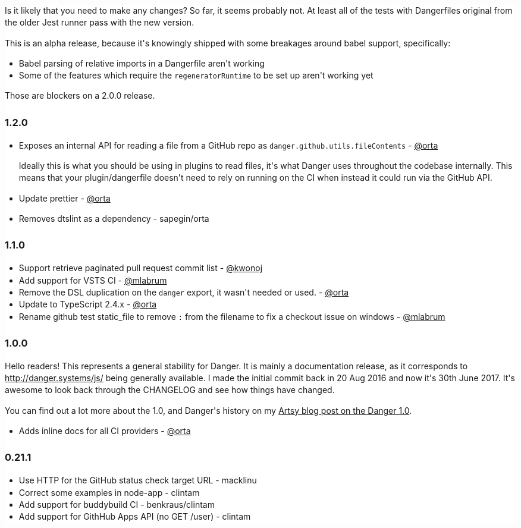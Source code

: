   Is it likely that you need to make any changes? So far, it seems probably not. At least all of the tests with
  Dangerfiles original from the older Jest runner pass with the new version.

  This is an alpha release, because it's knowingly shipped with some breakages around babel support, specifically:

  - Babel parsing of relative imports in a Dangerfile aren't working
  - Some of the features which require the `regeneratorRuntime` to be set up aren't working yet

  Those are blockers on a 2.0.0 release.

### 1.2.0

- Exposes an internal API for reading a file from a GitHub repo as `danger.github.utils.fileContents` - [@orta]

  Ideally this is what you should be using in plugins to read files, it's what Danger uses throughout the codebase
  internally. This means that your plugin/dangerfile doesn't need to rely on running on the CI when instead it could run
  via the GitHub API.

- Update prettier - [@orta]
- Removes dtslint as a dependency - sapegin/orta

### 1.1.0

- Support retrieve paginated pull request commit list - [@kwonoj]
- Add support for VSTS CI - [@mlabrum]
- Remove the DSL duplication on the `danger` export, it wasn't needed or used. - [@orta]
- Update to TypeScript 2.4.x - [@orta]
- Rename github test static_file to remove `:` from the filename to fix a checkout issue on windows - [@mlabrum]

### 1.0.0

Hello readers! This represents a general stability for Danger. It is mainly a documentation release, as it corresponds
to <http://danger.systems/js/> being generally available. I made the initial commit back in 20 Aug 2016 and now it's
30th June 2017. It's awesome to look back through the CHANGELOG and see how things have changed.

You can find out a lot more about the 1.0, and Danger's history on my
[Artsy blog post on the Danger 1.0](https://artsy.github.io/blog/2017/06/30/danger-one-oh-again/).

- Adds inline docs for all CI providers - [@orta]

### 0.21.1

- Use HTTP for the GitHub status check target URL - macklinu
- Correct some examples in node-app - clintam
- Add support for buddybuild CI - benkraus/clintam
- Add support for GithHub Apps API (no GET /user) - clintam


[danger-swift]: https://github.com/danger/danger-swift
[swift-json]: https://github.com/danger/danger-swift/blob/master/fixtures/eidolon_609.json
[swift-first-pr]: https://github.com/danger/danger-swift/pull/12
[@417-72ki]: https://github.com/417-72KI
[@HonzaMac]: https://github.com/HonzaMac
[@JanStevens]: https://github.com/JanStevens
[@RDIL]: https://github.com/RDIL
[@Teamop]: https://github.com/Teamop
[@adam-bratin]: https://github.com/adam-bratin
[@adam-moss]: https://github.com/adam-moss
[@adamnoakes]: https://github.com/adamnoakes
[@aghassi]: https://github.com/aghassi
[@ahobson]: https://github.com/ahobson
[@alexandermendes]: https://github.com/alexandermendes
[@andykenward]: https://github.com/andykenward
[@ashfurrow]: https://github.com/ashfurrow
[@awgeorge]: https://github.com/awgeorge
[@azz]: https://github.com/azz
[@bdotdub]: https://github.com/bdotdub
[@bigkraig]: https://github.com/bigkraig
[@caffodian]: https://github.com/caffodian
[@codestergit]: https://github.com/codestergit
[@cwright017]: https://github.com/Cwright017
[@cysp]: https://github.com/cysp
[@danielrosenwasser]: https://github.com/DanielRosenwasser
[@davidbrunow]: https://github.com/davidbrunow
[@davidhouweling]: https://github.com/davidhouweling
[@dbgrandi]: https://github.com/dbgrandi
[@dblandin]: https://github.com/dblandin
[@denieler]: https://github.com/denieler
[@dfalling]: https://github.com/dfalling
[@dkundel]: https://github.com/dkundel
[@doniyor2109]: https://github.com/doniyor2109
[@ds300]: https://github.com/ds300
[@f-meloni]: https://github.com/f-meloni
[@fbartho]: https://github.com/fbartho
[@flovilmart]: https://github.com/flovilmart
[@friederbluemle]: https://github.com/friederbluemle
[@fwal]: https://github.com/fwal
[@g3offrey]: https://github.com/g3offrey
[@gantman]: https://github.com/gantman
[@gpetrioli]: https:/github.com/gpetrioli
[@gzaripov]: https://github.com/gzaripov
[@hanneskaeufler]: https://github.com/hanneskaeufler
[@happylinks]: https://github.com/happylinks
[@hellocore]: https://github.com/HelloCore
[@hiroppy]: https://github.com/hiroppy
[@hmcc]: https://github.com/hmcc
[@hmschreiner]: https://github.com/hmschreiner
[@hongrich]: https://github.com/hongrich
[@igorbek]: https://github.com/igorbek
[@iljadaderko]: https://github.com/IljaDaderko
[@imorente]: https://github.com/imorente
[@jamiebuilds]: https://github.com/jamiebuilds
[@jamime]: https://github.com/jamime
[@joarwilk]: https://github.com/joarwilk
[@johansteffner]: https://github.com/johansteffner
[@jonny133]: https://github.com/jonny133
[@joshacheson]: https://github.com/joshacheson
[@jtreanor]: https://github.com/jtreanor
[@keplersj]: https://github.com/keplersj
[@kesne]: https://github.com/kesne
[@kristof0425]: https://github.com/kristof0425
[@kwonoj]: https://github.com/kwonoj
[@langovoi]: https://github.com/langovoi
[@lucasmpaim]: https://github.com/lucasmpaim
[@macklinu]: https://github.com/macklinu
[@markelog]: https://github.com/markelog
[@melvinvermeer]: https://github.com/melvinvermeer
[@mifi]: https://github.com/ionutmiftode
[@mlabrum]: https://github.com/mlabrum
[@mmiszy]: https://github.com/mmiszy
[@mrndjo]: https://github.com/mrndjo
[@msteward]: https://github.com/msteward
[@mxstbr]: https://github.com/mxstbr
[@nguyenhuy]: https://github.com/nguyenhuy
[@ninjaprox]: https://github.com/ninjaprox
[@nminhnguyen]: https://github.com/NMinhNguyen
[@nornagon]: https://github.com/nornagon
[@notjosh]: https://github.com/notjosh
[@notmoni]: https://github.com/NotMoni
[@orieken]: https://github.com/orieken
[@orta]: https://github.com/orta
[@osmestad]: https://github.com/osmestad
[@ozzieorca]: https://github.com/ozzieorca
[@parvez]: https:/github.com/parvez
[@patrickkempff]: https://github.com/patrickkempff
[@paulmelnikow]: https://github.com/paulmelnikow
[@peterjgrainger]: https://github.com/peterjgrainger
[@pgoudreau]: https://github.com/@pgoudreau
[@pinkasey]: https://github.com/pinkasey
[@pveyes]: https://github.com/pveyes
[@randak]: https://github.com/randak
[@ravanscafi]: https://github.com/ravanscafi
[@rogerluan]: https://github.com/rogerluan
[@rohit-gohri]: https://github.com/rohit-gohri
[@rouby]: https://github.com/rouby
[@rzgry]: https://github.com/rzgry
[@sajjadzamani]: https://github.com/sajjadzamani
[@sandratatarevicova]: https://github.com/sandratatarevicova
[@sebinsua]: https://github.com/sebinsua
[@sgtcoolguy]: https://github.com/sgtcoolguy
[@sharkysharks]: https://github.com/sharkysharks
[@shyim]: https://github.com/shyim
[@sogame]: https://github.com/sogame
[@soyn]: https://github.com/Soyn
[@stefanbuck]: https://github.com/stefanbuck
[@steprescott]: https://github.com/steprescott
[@stevemoser]: https://github.com/stevemoser
[@stevenp]: https://github.com/stevenp
[@sunshinejr]: https://github.com/sunshinejr
[@thii]: https://github.com/thii
[@tibdex]: https://github.com/tibdex
[@tim3trick]: https://github.com/tim3trick
[@tychota]: https://github.com/tychota
[@urkle]: https://github.com/urkle
[@valscion]: https://github.com/valscion
[@wardpeet]: https://github.com/wardpeet
[@watchinharrison]: https://github.com/watchinharrison
[@wizardishungry]: https://github.com/wizardishungry
[@yohix]: https://github.com/yohix
[@zdenektopic]: https://github.com/zdenektopic
[danger-go]: https://github.com/bdotdub/danger-go
[danger-swift]: https://github.com/danger/danger-swift#danger-swift